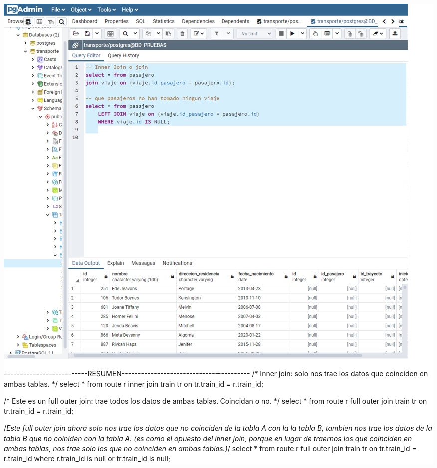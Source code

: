 ![join_](src/join_1.jpg)

--------------------------RESUMEN----------------------------------------
/* Inner join: solo nos trae los datos que coinciden en ambas tablas. */
select * from route r
inner join train tr
on tr.train_id = r.train_id;

/* Este es un full outer join: trae todos los datos de ambas tablas. Coincidan o no. */
select *
from route r
full outer join train tr
on tr.train_id = r.train_id;


/*Este full outer join ahora solo nos trae los datos que no coinciden de la tabla A
 con la la tabla B, tambien nos trae los datos de la tabla B que no coiniden con la
 tabla A. (es como el opuesto del inner join, porque en lugar de traernos los que
 coinciden en ambas tablas, nos trae solo los que no coinciden en ambas tablas.)*/
select *
from route r
full outer join train tr
on tr.train_id = r.train_id
where r.train_id is null
or tr.train_id is null;
